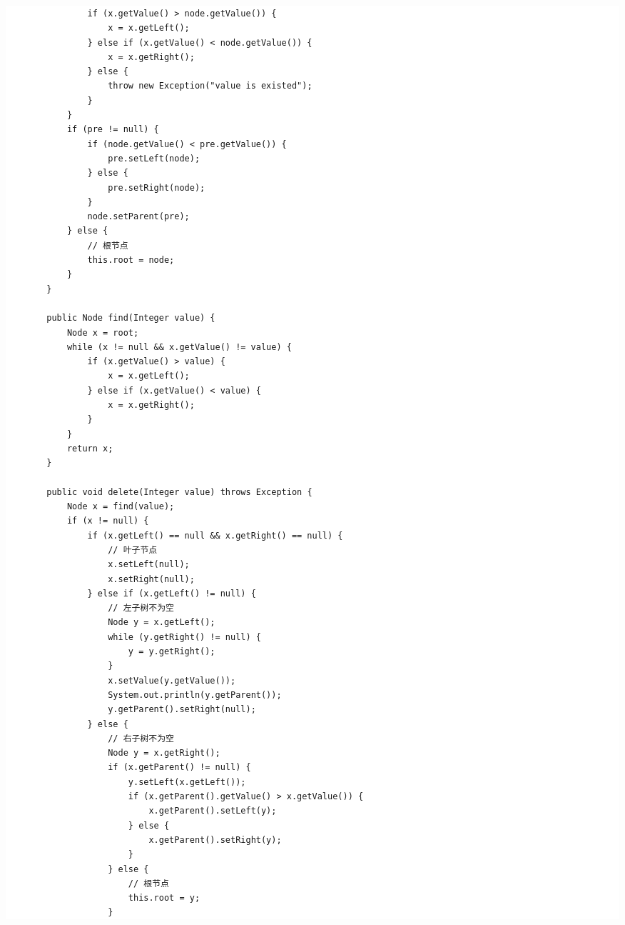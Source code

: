 ```
                if (x.getValue() > node.getValue()) {
                    x = x.getLeft();
                } else if (x.getValue() < node.getValue()) {
                    x = x.getRight();
                } else {
                    throw new Exception("value is existed");
                }
            }
            if (pre != null) {
                if (node.getValue() < pre.getValue()) {
                    pre.setLeft(node);
                } else {
                    pre.setRight(node);
                }
                node.setParent(pre);
            } else {
                // 根节点
                this.root = node;
            }
        }

        public Node find(Integer value) {
            Node x = root;
            while (x != null && x.getValue() != value) {
                if (x.getValue() > value) {
                    x = x.getLeft();
                } else if (x.getValue() < value) {
                    x = x.getRight();
                }
            }
            return x;
        }

        public void delete(Integer value) throws Exception {
            Node x = find(value);
            if (x != null) {
                if (x.getLeft() == null && x.getRight() == null) {
                    // 叶子节点
                    x.setLeft(null);
                    x.setRight(null);
                } else if (x.getLeft() != null) {
                    // 左子树不为空
                    Node y = x.getLeft();
                    while (y.getRight() != null) {
                        y = y.getRight();
                    }
                    x.setValue(y.getValue());
                    System.out.println(y.getParent());
                    y.getParent().setRight(null);
                } else {
                    // 右子树不为空
                    Node y = x.getRight();
                    if (x.getParent() != null) {
                        y.setLeft(x.getLeft());
                        if (x.getParent().getValue() > x.getValue()) {
                            x.getParent().setLeft(y);
                        } else {
                            x.getParent().setRight(y);
                        }
                    } else {
                        // 根节点
                        this.root = y;
                    }
```